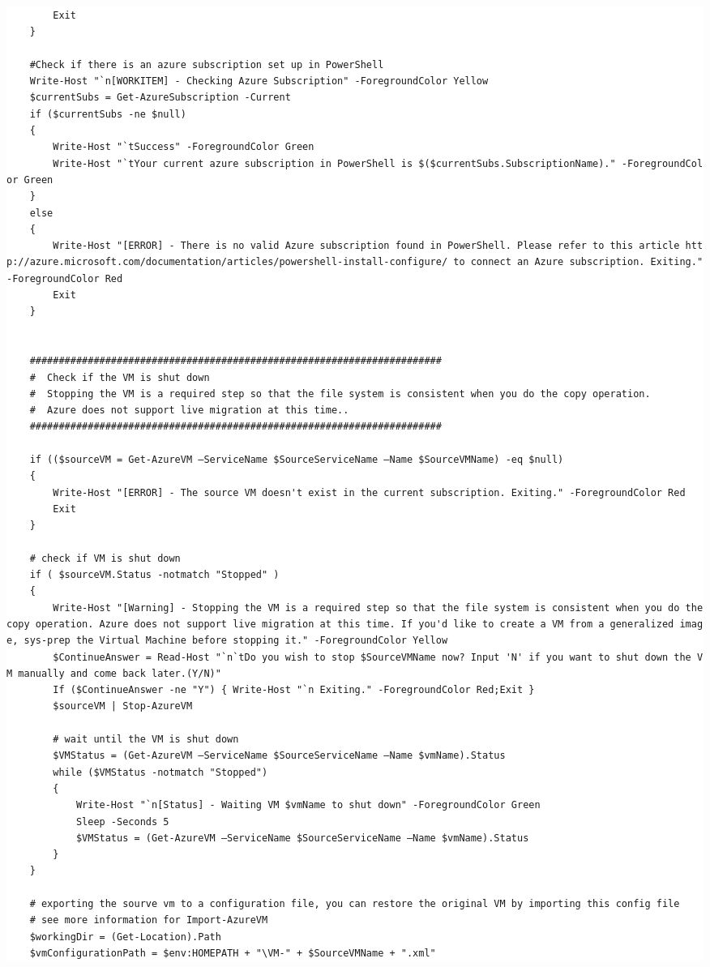 ```
        Exit
    }

    #Check if there is an azure subscription set up in PowerShell
    Write-Host "`n[WORKITEM] - Checking Azure Subscription" -ForegroundColor Yellow
    $currentSubs = Get-AzureSubscription -Current
    if ($currentSubs -ne $null)
    {
        Write-Host "`tSuccess" -ForegroundColor Green
        Write-Host "`tYour current azure subscription in PowerShell is $($currentSubs.SubscriptionName)." -ForegroundColor Green
    }
    else
    {
        Write-Host "[ERROR] - There is no valid Azure subscription found in PowerShell. Please refer to this article http://azure.microsoft.com/documentation/articles/powershell-install-configure/ to connect an Azure subscription. Exiting." -ForegroundColor Red
        Exit
    }


    #######################################################################
    #  Check if the VM is shut down
    #  Stopping the VM is a required step so that the file system is consistent when you do the copy operation.
    #  Azure does not support live migration at this time..
    #######################################################################

    if (($sourceVM = Get-AzureVM –ServiceName $SourceServiceName –Name $SourceVMName) -eq $null)
    {
        Write-Host "[ERROR] - The source VM doesn't exist in the current subscription. Exiting." -ForegroundColor Red
        Exit
    }

    # check if VM is shut down
    if ( $sourceVM.Status -notmatch "Stopped" )
    {
        Write-Host "[Warning] - Stopping the VM is a required step so that the file system is consistent when you do the copy operation. Azure does not support live migration at this time. If you'd like to create a VM from a generalized image, sys-prep the Virtual Machine before stopping it." -ForegroundColor Yellow
        $ContinueAnswer = Read-Host "`n`tDo you wish to stop $SourceVMName now? Input 'N' if you want to shut down the VM manually and come back later.(Y/N)"
        If ($ContinueAnswer -ne "Y") { Write-Host "`n Exiting." -ForegroundColor Red;Exit }
        $sourceVM | Stop-AzureVM

        # wait until the VM is shut down
        $VMStatus = (Get-AzureVM –ServiceName $SourceServiceName –Name $vmName).Status
        while ($VMStatus -notmatch "Stopped")
        {
            Write-Host "`n[Status] - Waiting VM $vmName to shut down" -ForegroundColor Green
            Sleep -Seconds 5
            $VMStatus = (Get-AzureVM –ServiceName $SourceServiceName –Name $vmName).Status
        }
    }

    # exporting the sourve vm to a configuration file, you can restore the original VM by importing this config file
    # see more information for Import-AzureVM
    $workingDir = (Get-Location).Path
    $vmConfigurationPath = $env:HOMEPATH + "\VM-" + $SourceVMName + ".xml"
```

[4]: http://technet.microsoft.com/library/hh831739.aspx